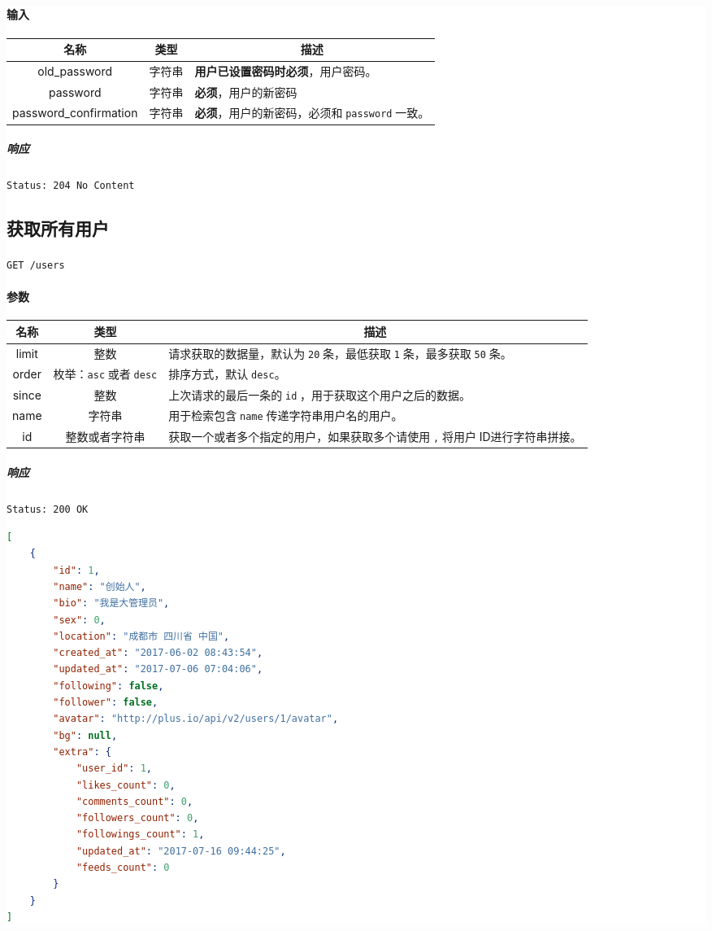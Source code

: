 #### 输入

| 名称 | 类型 | 描述 |
|:----:|:----:|----|
| old_password | 字符串 | **用户已设置密码时必须**，用户密码。 |
| password | 字符串 | **必须**，用户的新密码 |
| password_confirmation | 字符串 | **必须**，用户的新密码，必须和 `password` 一致。 |

##### 响应

```
Status: 204 No Content
```

## 获取所有用户

```
GET /users
```

#### 参数

| 名称 | 类型 | 描述 |
|:----:|:----:|----|
| limit | 整数 | 请求获取的数据量，默认为 `20` 条，最低获取 `1` 条，最多获取 `50` 条。 |
| order | 枚举：`asc` 或者 `desc` | 排序方式，默认 `desc`。 |
| since | 整数 | 上次请求的最后一条的 `id` ，用于获取这个用户之后的数据。 |
| name | 字符串 | 用于检索包含 `name` 传递字符串用户名的用户。 |
| id | 整数或者字符串 | 获取一个或者多个指定的用户，如果获取多个请使用 `,` 将用户 ID进行字符串拼接。 |

##### 响应

```
Status: 200 OK
```
```json
[
    {
        "id": 1,
        "name": "创始人",
        "bio": "我是大管理员",
        "sex": 0,
        "location": "成都市 四川省 中国",
        "created_at": "2017-06-02 08:43:54",
        "updated_at": "2017-07-06 07:04:06",
        "following": false,
        "follower": false,
        "avatar": "http://plus.io/api/v2/users/1/avatar",
        "bg": null,
        "extra": {
            "user_id": 1,
            "likes_count": 0,
            "comments_count": 0,
            "followers_count": 0,
            "followings_count": 1,
            "updated_at": "2017-07-16 09:44:25",
            "feeds_count": 0
        }
    }
]
```
